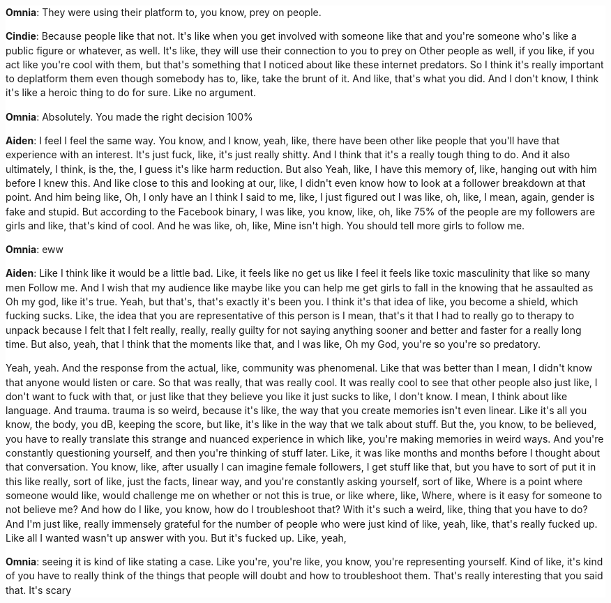 **Omnia**: They were using their platform to, you know, prey on people.

**Cindie**: Because people like that not. It's like when you get involved with someone like that and you're someone who's like a public figure or whatever, as well. It's like, they will use their connection to you to prey on Other people as well, if you like, if you act like you're cool with them, but that's something that I noticed about like these internet predators. So I think it's really important to deplatform them even though somebody has to, like, take the brunt of it. And like, that's what you did. And I don't know, I think it's like a heroic thing to do for sure. Like no argument.

**Omnia**: Absolutely. You made the right decision 100%

**Aiden**: I feel I feel the same way. You know, and I know, yeah, like, there have been other like people that you'll have that experience with an interest. It's just fuck, like, it's just really shitty. And I think that it's a really tough thing to do. And it also ultimately, I think, is the, the, I guess it's like harm reduction. But also Yeah, like, I have this memory of, like, hanging out with him before I knew this. And like close to this and looking at our, like, I didn't even know how to look at a follower breakdown at that point. And him being like, Oh, I only have an I think I said to me, like, I just figured out I was like, oh, like, I mean, again, gender is fake and stupid. But according to the Facebook binary, I was like, you know, like, oh, like 75% of the people are my followers are girls and like, that's kind of cool. And he was like, oh, like, Mine isn't high. You should tell more girls to follow me.

**Omnia**: eww

**Aiden**: Like I think like it would be a little bad. Like, it feels like no get us like I feel it feels like toxic masculinity that like so many men Follow me. And I wish that my audience like maybe like you can help me get girls to fall in the knowing that he assaulted as Oh my god, like it's true. Yeah, but that's, that's exactly it's been you. I think it's that idea of like, you become a shield, which fucking sucks. Like, the idea that you are representative of this person is I mean, that's it that I had to really go to therapy to unpack because I felt that I felt really, really, really guilty for not saying anything sooner and better and faster for a really long time. But also, yeah, that I think that the moments like that, and I was like, Oh my God, you're so you're so predatory.

Yeah, yeah. And the response from the actual, like, community was phenomenal. Like that was better than I mean, I didn't know that anyone would listen or care. So that was really, that was really cool. It was really cool to see that other people also just like, I don't want to fuck with that, or just like that they believe you like it just sucks to like, I don't know. I mean, I think about like language. And trauma. trauma is so weird, because it's like, the way that you create memories isn't even linear. Like it's all you know, the body, you dB, keeping the score, but like, it's like in the way that we talk about stuff. But the, you know, to be believed, you have to really translate this strange and nuanced experience in which like, you're making memories in weird ways. And you're constantly questioning yourself, and then you're thinking of stuff later. Like, it was like months and months before I thought about that conversation. You know, like, after usually I can imagine female followers, I get stuff like that, but you have to sort of put it in this like really, sort of like, just the facts, linear way, and you're constantly asking yourself, sort of like, Where is a point where someone would like, would challenge me on whether or not this is true, or like where, like, Where, where is it easy for someone to not believe me? And how do I like, you know, how do I troubleshoot that? With it's such a weird, like, thing that you have to do? And I'm just like, really immensely grateful for the number of people who were just kind of like, yeah, like, that's really fucked up. Like all I wanted wasn't up answer with you. But it's fucked up. Like, yeah,

**Omnia**: seeing it is kind of like stating a case. Like you're, you're like, you know, you're representing yourself. Kind of like, it's kind of you have to really think of the things that people will doubt and how to troubleshoot them. That's really interesting that you said that. It's scary
